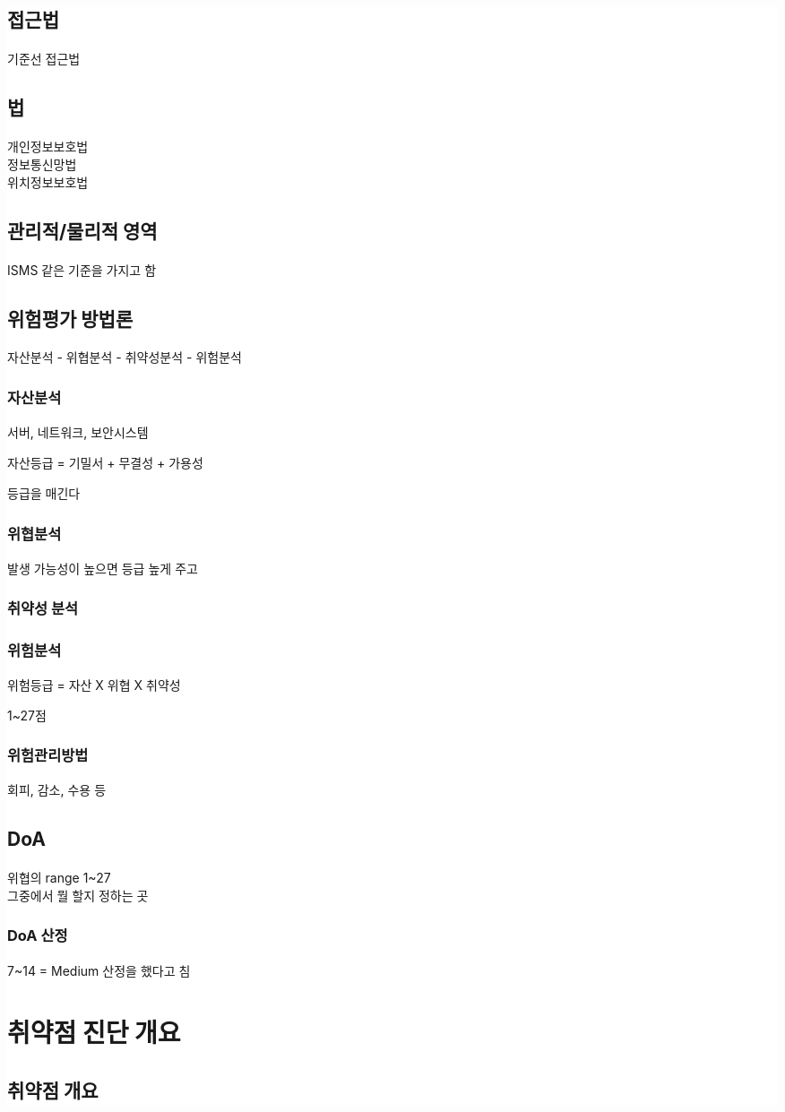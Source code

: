 
## 접근법
기준선 접근법

## 법
개인정보보호법   
정보통신망법    
위치정보보호법

## 관리적/물리적 영역
ISMS 같은 기준을 가지고 함

## 위험평가 방법론
자산분석 - 위협분석 - 취약성분석 - 위험분석

### 자산분석
서버, 네트워크, 보안시스템

자산등급 = 기밀서 + 무결성 + 가용성

등급을 매긴다

### 위협분석
발생 가능성이 높으면 등급 높게 주고

### 취약성 분석

### 위험분석
위험등급 = 자산 X 위협 X 취약성

1~27점 


### 위험관리방법
회피, 감소, 수용 등

## DoA
위협의 range 1~27  
그중에서 뭘 할지 정하는 곳

### DoA 산정
7~14 = Medium 산정을 했다고 침



# 취약점 진단 개요
## 취약점 개요
